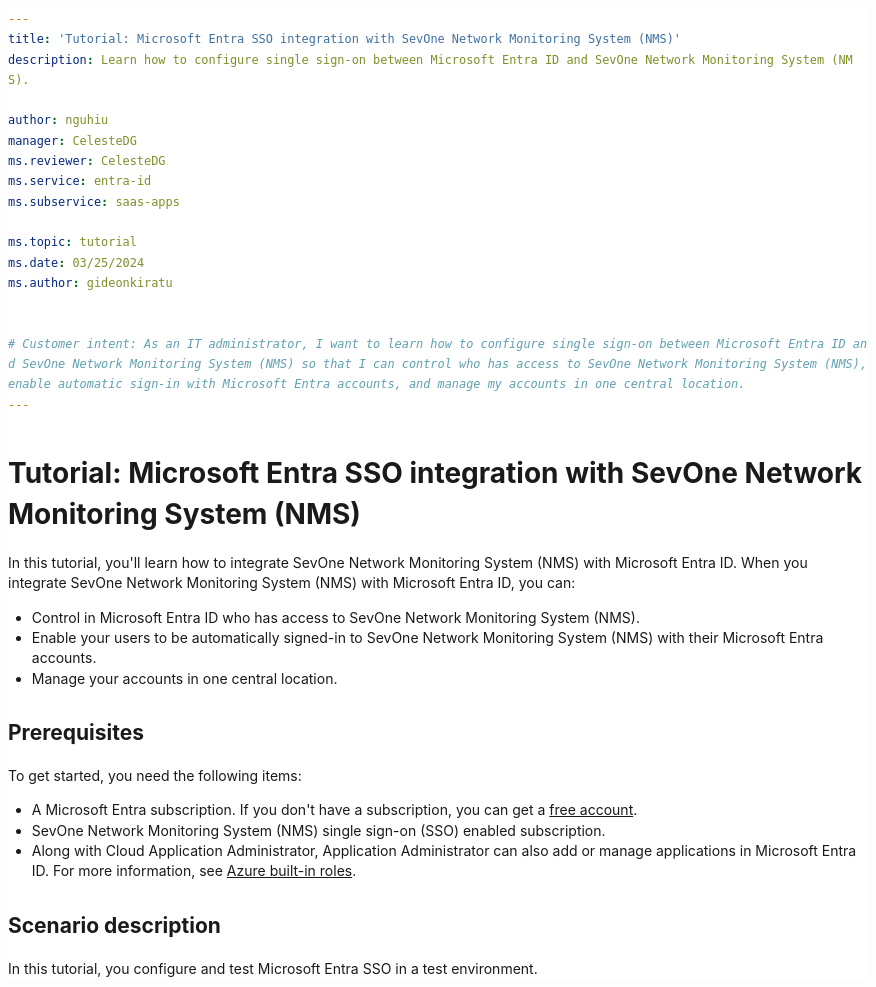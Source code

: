 ```yaml
---
title: 'Tutorial: Microsoft Entra SSO integration with SevOne Network Monitoring System (NMS)'
description: Learn how to configure single sign-on between Microsoft Entra ID and SevOne Network Monitoring System (NMS).

author: nguhiu
manager: CelesteDG
ms.reviewer: CelesteDG
ms.service: entra-id
ms.subservice: saas-apps

ms.topic: tutorial
ms.date: 03/25/2024
ms.author: gideonkiratu


# Customer intent: As an IT administrator, I want to learn how to configure single sign-on between Microsoft Entra ID and SevOne Network Monitoring System (NMS) so that I can control who has access to SevOne Network Monitoring System (NMS), enable automatic sign-in with Microsoft Entra accounts, and manage my accounts in one central location.
---
```


# Tutorial: Microsoft Entra SSO integration with SevOne Network Monitoring System (NMS)

In this tutorial, you'll learn how to integrate SevOne Network Monitoring System (NMS) with Microsoft Entra ID. When you integrate SevOne Network Monitoring System (NMS) with Microsoft Entra ID, you can:

* Control in Microsoft Entra ID who has access to SevOne Network Monitoring System (NMS).
* Enable your users to be automatically signed-in to SevOne Network Monitoring System (NMS) with their Microsoft Entra accounts.
* Manage your accounts in one central location.

## Prerequisites

To get started, you need the following items:

* A Microsoft Entra subscription. If you don't have a subscription, you can get a [free account](https://azure.microsoft.com/free/).
* SevOne Network Monitoring System (NMS) single sign-on (SSO) enabled subscription.
* Along with Cloud Application Administrator, Application Administrator can also add or manage applications in Microsoft Entra ID.
For more information, see [Azure built-in roles](~/identity/role-based-access-control/permissions-reference.md).

## Scenario description

In this tutorial, you configure and test Microsoft Entra SSO in a test environment.
